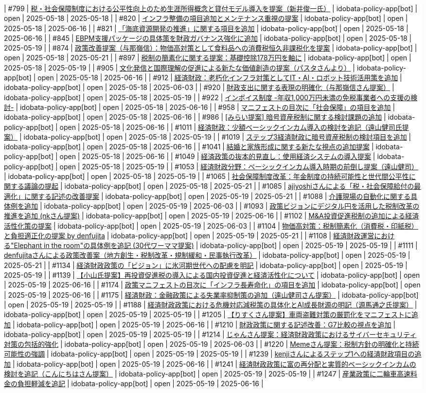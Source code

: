 | #799 | [税・社会保障制度における公平性向上のため生涯所得概念と貸付モデル導入を提案（新井俊一氏）](https://github.com/team-mirai/policy/pull/799) | idobata-policy-app[bot] | open | 2025-05-18 | 2025-05-18 |
| #820 | [インフラ整備の項目追加とメンテナンス重視の提案](https://github.com/team-mirai/policy/pull/820) | idobata-policy-app[bot] | open | 2025-05-18 | 2025-06-16 |
| #821 | [「海底資源開発の推進」に関する項目を追加](https://github.com/team-mirai/policy/pull/821) | idobata-policy-app[bot] | open | 2025-05-18 | 2025-06-16 |
| #845 | [EBPM支援パッケージの具体策を財政ガバナンス強化に追加](https://github.com/team-mirai/policy/pull/845) | idobata-policy-app[bot] | open | 2025-05-18 | 2025-05-19 |
| #874 | [政策改善提案（与那嶺信）：物価高対策として食料品への消費税恒久非課税化を提案](https://github.com/team-mirai/policy/pull/874) | idobata-policy-app[bot] | open | 2025-05-18 | 2025-05-21 |
| #897 | [税制の簡素化に関する提案：基礎控除178万円を軸に](https://github.com/team-mirai/policy/pull/897) | idobata-policy-app[bot] | open | 2025-05-18 | 2025-05-19 |
| #905 | [文化発信と国際理解の促進による新たな価値創造の提案（パスタさんより）](https://github.com/team-mirai/policy/pull/905) | idobata-policy-app[bot] | open | 2025-05-18 | 2025-06-16 |
| #912 | [経済財政：老朽化インフラ対策としてIT・AI・ロボット技術活用策を追加](https://github.com/team-mirai/policy/pull/912) | idobata-policy-app[bot] | open | 2025-05-18 | 2025-06-03 |
| #920 | [財政支出に関する表現の明確化（与那嶺信さん提案）](https://github.com/team-mirai/policy/pull/920) | idobata-policy-app[bot] | open | 2025-05-18 | 2025-05-19 |
| #922 | [インボイス制度 -年収1,000万円未満の免税事業者への支援の検討-](https://github.com/team-mirai/policy/pull/922) | idobata-policy-app[bot] | open | 2025-05-18 | 2025-06-16 |
| #958 | [マニフェストの目次に「社会保障」の項目を追加](https://github.com/team-mirai/policy/pull/958) | idobata-policy-app[bot] | open | 2025-05-18 | 2025-06-16 |
| #986 | [[みらい提案] 暗号資産税制に関する検討課題の追加](https://github.com/team-mirai/policy/pull/986) | idobata-policy-app[bot] | open | 2025-05-18 | 2025-06-16 |
| #1011 | [経済財政：少額ベーシックインカム導入の検討を追記（遠山健司氏提案）](https://github.com/team-mirai/policy/pull/1011) | idobata-policy-app[bot] | open | 2025-05-18 | 2025-05-19 |
| #1019 | [ステップ3経済財政に暗号資産税制の検討項目を追加](https://github.com/team-mirai/policy/pull/1019) | idobata-policy-app[bot] | open | 2025-05-18 | 2025-06-16 |
| #1041 | [結婚と家族形成に関する新たな視点の追加提案](https://github.com/team-mirai/policy/pull/1041) | idobata-policy-app[bot] | open | 2025-05-18 | 2025-06-16 |
| #1049 | [経済政策の抜本的見直し：使用経済システムの導入提案](https://github.com/team-mirai/policy/pull/1049) | idobata-policy-app[bot] | open | 2025-05-18 | 2025-05-19 |
| #1053 | [経済財政分野：ベーシックインカム導入時期の前倒し提案（遠山健司）](https://github.com/team-mirai/policy/pull/1053) | idobata-policy-app[bot] | open | 2025-05-18 | 2025-05-19 |
| #1065 | [社会保障制度改革：年金制度の持続可能性と世代間公平性に関する議論の提起](https://github.com/team-mirai/policy/pull/1065) | idobata-policy-app[bot] | open | 2025-05-18 | 2025-05-21 |
| #1085 | [ajiyoshiさんによる「税・社会保障給付の最適化」に関する記述の改善提案](https://github.com/team-mirai/policy/pull/1085) | idobata-policy-app[bot] | open | 2025-05-19 | 2025-05-21 |
| #1088 | [介護現場の自動化に関する具体例を追加](https://github.com/team-mirai/policy/pull/1088) | idobata-policy-app[bot] | open | 2025-05-19 | 2025-06-03 |
| #1093 | [政策ビジョンにデジタル円を活用した税制改革の推進を追加 (nkさん提案)](https://github.com/team-mirai/policy/pull/1093) | idobata-policy-app[bot] | open | 2025-05-19 | 2025-06-16 |
| #1102 | [M&A投資促進税制の追加による経済活性化策の提案](https://github.com/team-mirai/policy/pull/1102) | idobata-policy-app[bot] | open | 2025-05-19 | 2025-06-03 |
| #1104 | [物価高対策：税制簡素化（消費税・印紙税）と負担適正化の提案 by denfujita](https://github.com/team-mirai/policy/pull/1104) | idobata-policy-app[bot] | open | 2025-05-19 | 2025-05-21 |
| #1108 | [経済財政運営における"Elephant in the room"の具体例を追記 (30代ワーママ提案)](https://github.com/team-mirai/policy/pull/1108) | idobata-policy-app[bot] | open | 2025-05-19 | 2025-05-19 |
| #1111 | [denfujitaさんによる政策改善案（地方創生・税制改革・規制緩和・民事執行改革）](https://github.com/team-mirai/policy/pull/1111) | idobata-policy-app[bot] | open | 2025-05-19 | 2025-05-21 |
| #1134 | [経済財政政策の「ビジョン」に氷河期世代への配慮を明記](https://github.com/team-mirai/policy/pull/1134) | idobata-policy-app[bot] | open | 2025-05-19 | 2025-05-19 |
| #1139 | [【小山氏提案】再投資促進税の導入による国内投資促進と経済活性化について](https://github.com/team-mirai/policy/pull/1139) | idobata-policy-app[bot] | open | 2025-05-19 | 2025-06-16 |
| #1174 | [政策マニフェストの目次に「インフラ長寿命化」の項目を追加](https://github.com/team-mirai/policy/pull/1174) | idobata-policy-app[bot] | open | 2025-05-19 | 2025-06-16 |
| #1175 | [経済財政：金融政策による失業率抑制策の追加（遠山健司さん提案）](https://github.com/team-mirai/policy/pull/1175) | idobata-policy-app[bot] | open | 2025-05-19 | 2025-05-19 |
| #1188 | [経済財政政策における危機対応減税策の具体化とAI成長財源の明記（源馬通之氏提案）](https://github.com/team-mirai/policy/pull/1188) | idobata-policy-app[bot] | open | 2025-05-19 | 2025-05-19 |
| #1205 | [【りすくさん提案】車両盗難対策の厳罰化をマニフェストに追加](https://github.com/team-mirai/policy/pull/1205) | idobata-policy-app[bot] | open | 2025-05-19 | 2025-06-16 |
| #1210 | [財政政策に関する記述改善：G7比較の視点を追加](https://github.com/team-mirai/policy/pull/1210) | idobata-policy-app[bot] | open | 2025-05-19 | 2025-05-19 |
| #1214 | [じゃんさん提案：経済財政政策におけるサイバーセキュリティ対策の包括的強化](https://github.com/team-mirai/policy/pull/1214) | idobata-policy-app[bot] | open | 2025-05-19 | 2025-06-03 |
| #1220 | [Memeさん提案：税制方針の明確化と持続可能性の強調](https://github.com/team-mirai/policy/pull/1220) | idobata-policy-app[bot] | open | 2025-05-19 | 2025-05-19 |
| #1239 | [kenjiさんによるステップ1への経済財政項目の追加](https://github.com/team-mirai/policy/pull/1239) | idobata-policy-app[bot] | open | 2025-05-19 | 2025-06-16 |
| #1241 | [経済財政政策に富の再分配と実質的ベーシックインカムの検討を追記（こんにちはさん提案）](https://github.com/team-mirai/policy/pull/1241) | idobata-policy-app[bot] | open | 2025-05-19 | 2025-05-19 |
| #1247 | [産業政策に二輪車高速料金の負担軽減を追記](https://github.com/team-mirai/policy/pull/1247) | idobata-policy-app[bot] | open | 2025-05-19 | 2025-06-16 |